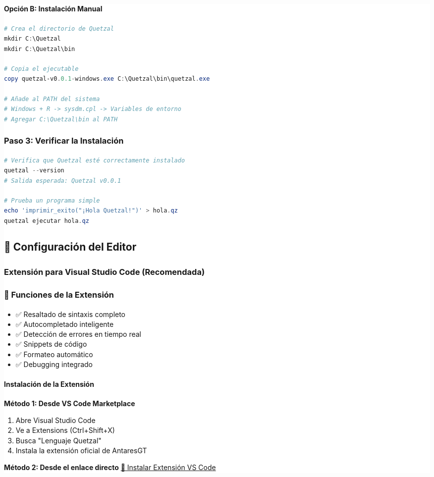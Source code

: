 #### Opción B: Instalación Manual
```powershell
# Crea el directorio de Quetzal
mkdir C:\Quetzal
mkdir C:\Quetzal\bin

# Copia el ejecutable
copy quetzal-v0.0.1-windows.exe C:\Quetzal\bin\quetzal.exe

# Añade al PATH del sistema
# Windows + R -> sysdm.cpl -> Variables de entorno
# Agregar C:\Quetzal\bin al PATH
```

### Paso 3: Verificar la Instalación

```powershell
# Verifica que Quetzal esté correctamente instalado
quetzal --version
# Salida esperada: Quetzal v0.0.1

# Prueba un programa simple
echo 'imprimir_exito("¡Hola Quetzal!")' > hola.qz
quetzal ejecutar hola.qz
```

## 🔧 Configuración del Editor

### Extensión para Visual Studio Code (Recomendada)

<div class="tarjeta-caracteristica">
  <h3>🎯 Funciones de la Extensión</h3>
  <ul>
    <li>✅ Resaltado de sintaxis completo</li>
    <li>✅ Autocompletado inteligente</li>
    <li>✅ Detección de errores en tiempo real</li>
    <li>✅ Snippets de código</li>
    <li>✅ Formateo automático</li>
    <li>✅ Debugging integrado</li>
  </ul>
</div>

#### Instalación de la Extensión

**Método 1: Desde VS Code Marketplace**
1. Abre Visual Studio Code
2. Ve a Extensions (Ctrl+Shift+X)
3. Busca "Lenguaje Quetzal"
4. Instala la extensión oficial de AntaresGT

**Método 2: Desde el enlace directo**
<a href="https://marketplace.visualstudio.com/items?itemName=AntaresGT.lenguaje-quetzal-vscode-extension" class="boton-quetzal">
  🔧 Instalar Extensión VS Code
</a>
